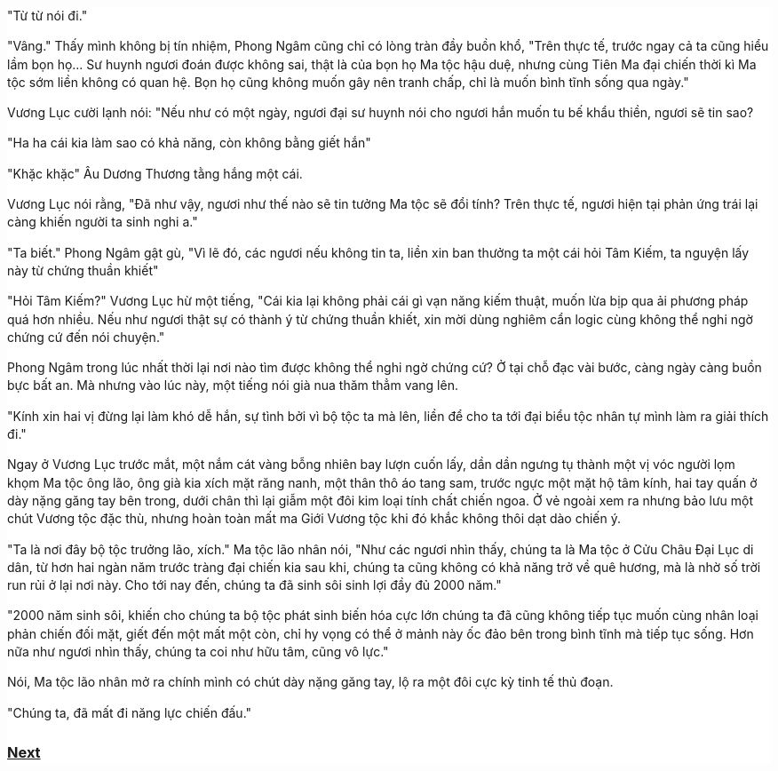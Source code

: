 "Từ từ nói đi."

"Vâng." Thấy mình không bị tín nhiệm, Phong Ngâm cũng chỉ có lòng tràn đầy buồn khổ, "Trên thực tế, trước ngay cả ta cũng hiểu lầm bọn họ... Sư huynh ngươi đoán được không sai, thật là của bọn họ Ma tộc hậu duệ, nhưng cùng Tiên Ma đại chiến thời kì Ma tộc sớm liền không có quan hệ. Bọn họ cũng không muốn gây nên tranh chấp, chỉ là muốn bình tĩnh sống qua ngày."

Vương Lục cười lạnh nói: "Nếu như có một ngày, ngươi đại sư huynh nói cho ngươi hắn muốn tu bế khẩu thiền, ngươi sẽ tin sao?

"Ha ha cái kia làm sao có khả năng, còn không bằng giết hắn"

"Khặc khặc" Âu Dương Thương tằng hắng một cái.

Vương Lục nói rằng, "Đã như vậy, ngươi như thế nào sẽ tin tưởng Ma tộc sẽ đổi tính? Trên thực tế, ngươi hiện tại phản ứng trái lại càng khiến người ta sinh nghi a."

"Ta biết." Phong Ngâm gật gù, "Vì lẽ đó, các ngươi nếu không tin ta, liền xin ban thưởng ta một cái hỏi Tâm Kiếm, ta nguyện lấy này từ chứng thuần khiết"

"Hỏi Tâm Kiếm?" Vương Lục hừ một tiếng, "Cái kia lại không phải cái gì vạn năng kiếm thuật, muốn lừa bịp qua ải phương pháp quá hơn nhiều. Nếu như ngươi thật sự có thành ý từ chứng thuần khiết, xin mời dùng nghiêm cẩn logic cùng không thể nghi ngờ chứng cứ đến nói chuyện."

Phong Ngâm trong lúc nhất thời lại nơi nào tìm được không thể nghi ngờ chứng cứ? Ở tại chỗ đạc vài bước, càng ngày càng buồn bực bất an. Mà nhưng vào lúc này, một tiếng nói già nua thăm thẳm vang lên.

"Kính xin hai vị đừng lại làm khó dễ hắn, sự tình bởi vì bộ tộc ta mà lên, liền để cho ta tới đại biểu tộc nhân tự mình làm ra giải thích đi."

Ngay ở Vương Lục trước mắt, một nắm cát vàng bỗng nhiên bay lượn cuốn lấy, dần dần ngưng tụ thành một vị vóc người lọm khọm Ma tộc ông lão, ông già kia xích mặt răng nanh, một thân thô áo tang sam, trước ngực một mặt hộ tâm kính, hai tay quấn ở dày nặng găng tay bên trong, dưới chân thì lại giẫm một đôi kim loại tính chất chiến ngoa. Ở vẻ ngoài xem ra nhưng bảo lưu một chút Vương tộc đặc thù, nhưng hoàn toàn mất ma Giới Vương tộc khi đó khắc không thôi dạt dào chiến ý.

"Ta là nơi đây bộ tộc trưởng lão, xích." Ma tộc lão nhân nói, "Như các ngươi nhìn thấy, chúng ta là Ma tộc ở Cửu Châu Đại Lục di dân, từ hơn hai ngàn năm trước tràng đại chiến kia sau khi, chúng ta cũng không có khả năng trở về quê hương, mà là nhờ số trời run rủi ở lại nơi này. Cho tới nay đến, chúng ta đã sinh sôi sinh lợi đầy đủ 2000 năm."

"2000 năm sinh sôi, khiến cho chúng ta bộ tộc phát sinh biến hóa cực lớn chúng ta đã cũng không tiếp tục muốn cùng nhân loại phản chiến đối mặt, giết đến một mất một còn, chỉ hy vọng có thể ở mảnh này ốc đảo bên trong bình tĩnh mà tiếp tục sống. Hơn nữa như ngươi nhìn thấy, chúng ta coi như hữu tâm, cũng vô lực."

Nói, Ma tộc lão nhân mở ra chính mình có chút dày nặng găng tay, lộ ra một đôi cực kỳ tinh tế thủ đoạn.

"Chúng ta, đã mất đi năng lực chiến đấu."

### [Next](./chuong-497.html)
